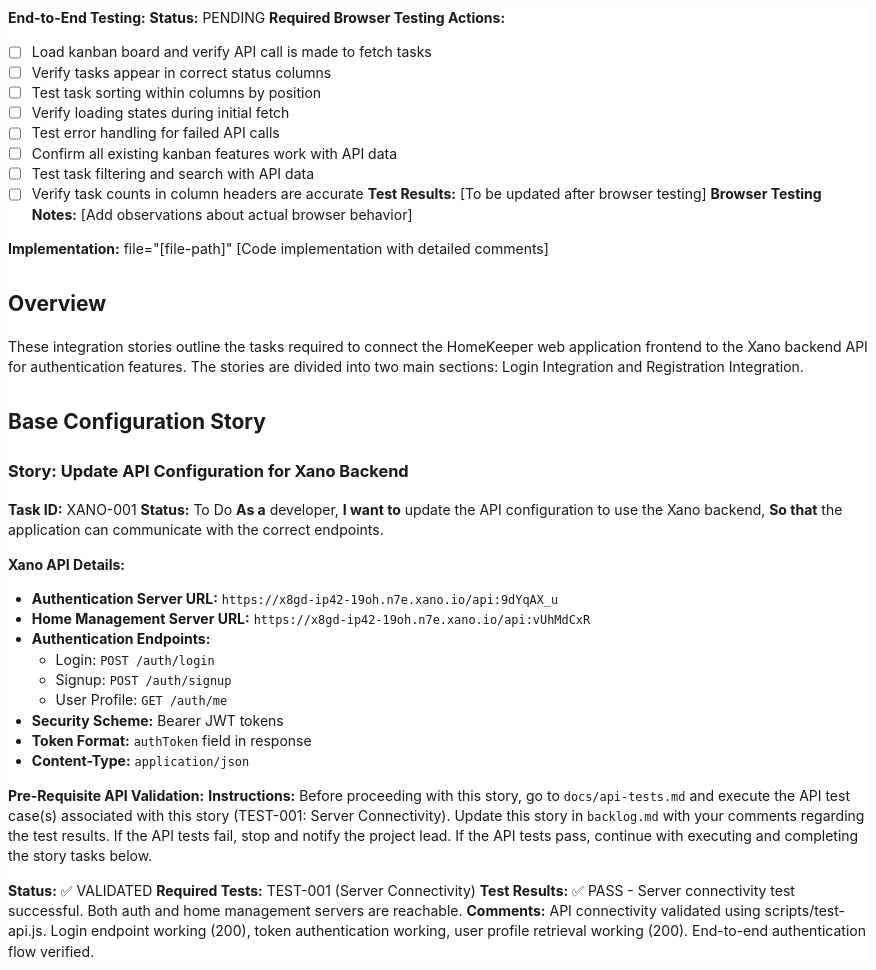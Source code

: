 **End-to-End Testing:**
**Status:** PENDING
**Required Browser Testing Actions:**
- [ ] Load kanban board and verify API call is made to fetch tasks
- [ ] Verify tasks appear in correct status columns
- [ ] Test task sorting within columns by position
- [ ] Verify loading states during initial fetch
- [ ] Test error handling for failed API calls
- [ ] Confirm all existing kanban features work with API data
- [ ] Test task filtering and search with API data
- [ ] Verify task counts in column headers are accurate
**Test Results:** [To be updated after browser testing]
**Browser Testing Notes:** [Add observations about actual browser behavior]

**Implementation:**
file="[file-path]"
[Code implementation with detailed comments]

## Overview
These integration stories outline the tasks required to connect the HomeKeeper web application frontend to the Xano backend API for authentication features. The stories are divided into two main sections: Login Integration and Registration Integration.
## Base Configuration Story
### Story: Update API Configuration for Xano Backend
**Task ID:** XANO-001
**Status:** To Do
**As a** developer,
**I want to** update the API configuration to use the Xano backend,
**So that** the application can communicate with the correct endpoints.

**Xano API Details:**
- **Authentication Server URL:** `https://x8gd-ip42-19oh.n7e.xano.io/api:9dYqAX_u`
- **Home Management Server URL:** `https://x8gd-ip42-19oh.n7e.xano.io/api:vUhMdCxR`
- **Authentication Endpoints:**
  - Login: `POST /auth/login`
  - Signup: `POST /auth/signup`
  - User Profile: `GET /auth/me`
- **Security Scheme:** Bearer JWT tokens
- **Token Format:** `authToken` field in response
- **Content-Type:** `application/json`

**Pre-Requisite API Validation:**
**Instructions:** Before proceeding with this story, go to `docs/api-tests.md` and execute the API test case(s) associated with this story (TEST-001: Server Connectivity). Update this story in `backlog.md` with your comments regarding the test results. If the API tests fail, stop and notify the project lead. If the API tests pass, continue with executing and completing the story tasks below.

**Status:** ✅ VALIDATED
**Required Tests:** TEST-001 (Server Connectivity)
**Test Results:** ✅ PASS - Server connectivity test successful. Both auth and home management servers are reachable.
**Comments:** API connectivity validated using scripts/test-api.js. Login endpoint working (200), token authentication working, user profile retrieval working (200). End-to-end authentication flow verified.
